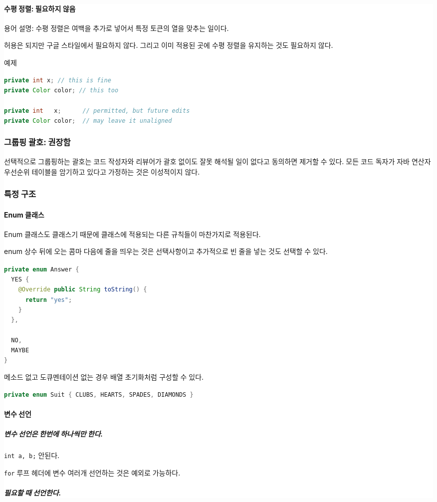 #### 수평 정렬: 필요하지 않음

용어 설명: 수평 정렬은 여백을 추가로 넣어서 특정 토큰의 열을 맞추는 일이다.

허용은 되지만 구글 스타일에서 필요하지 않다. 그리고 이미 적용된 곳에 수평 정렬을 유지하는 것도 필요하지 않다.

예제

```java
private int x; // this is fine
private Color color; // this too

private int   x;      // permitted, but future edits
private Color color;  // may leave it unaligned
```

### 그룹핑 괄호: 권장함

선택적으로 그룹핑하는 괄호는 코드 작성자와 리뷰어가 괄호 없이도 잘못 해석될 일이 없다고 동의하면 제거할 수 있다. 모든 코드 독자가 자바 연산자 우선순위 테이블을 암기하고 있다고 가정하는 것은 이성적이지 않다.

### 특정 구조

#### Enum 클래스

Enum 클래스도 클래스기 때문에 클래스에 적용되는 다른 규칙들이 마찬가지로 적용된다.

enum 상수 뒤에 오는 콤마 다음에 줄을 띄우는 것은 선택사항이고 추가적으로 빈 줄을 넣는 것도 선택할 수 있다.

```java
private enum Answer {
  YES {
    @Override public String toString() {
      return "yes";
    }
  },

  NO,
  MAYBE
}
```

메소드 없고 도큐멘테이션 없는 경우 배열 초기화처럼 구성할 수 있다.

```java
private enum Suit { CLUBS, HEARTS, SPADES, DIAMONDS }
```

#### 변수 선언

##### 변수 선언은 한번에 하나씩만 한다.

`int a, b;` 안된다.

`for` 루프 헤더에 변수 여러개 선언하는 것은 예외로 가능하다.

##### 필요할 때 선언한다.
